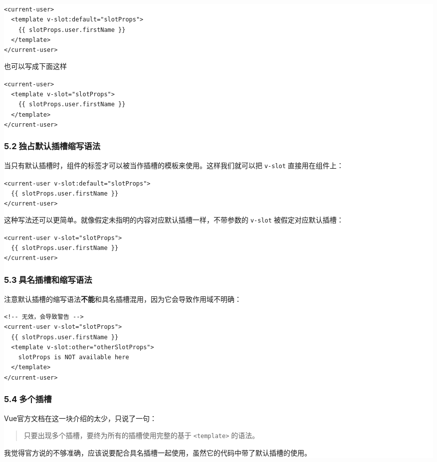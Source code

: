 ```vue
<current-user>
  <template v-slot:default="slotProps">
    {{ slotProps.user.firstName }}
  </template>
</current-user>
```

也可以写成下面这样

```vue
<current-user>
  <template v-slot="slotProps">
    {{ slotProps.user.firstName }}
  </template>
</current-user>
```

### 5.2 独占默认插槽缩写语法

当只有默认插槽时，组件的标签才可以被当作插槽的模板来使用。这样我们就可以把 `v-slot` 直接用在组件上：

```vue
<current-user v-slot:default="slotProps">
  {{ slotProps.user.firstName }}
</current-user>
```

这种写法还可以更简单。就像假定未指明的内容对应默认插槽一样，不带参数的 `v-slot` 被假定对应默认插槽：

```vue
<current-user v-slot="slotProps">
  {{ slotProps.user.firstName }}
</current-user>
```

### 5.3 具名插槽和缩写语法

注意默认插槽的缩写语法**不能**和具名插槽混用，因为它会导致作用域不明确：

```vue
<!-- 无效，会导致警告 -->
<current-user v-slot="slotProps">
  {{ slotProps.user.firstName }}
  <template v-slot:other="otherSlotProps">
    slotProps is NOT available here
  </template>
</current-user>
```

### 5.4 多个插槽

Vue官方文档在这一块介绍的太少，只说了一句：

> 只要出现多个插槽，要终为所有的插槽使用完整的基于 `<template>` 的语法。

我觉得官方说的不够准确，应该说要配合具名插槽一起使用，虽然它的代码中带了默认插槽的使用。
